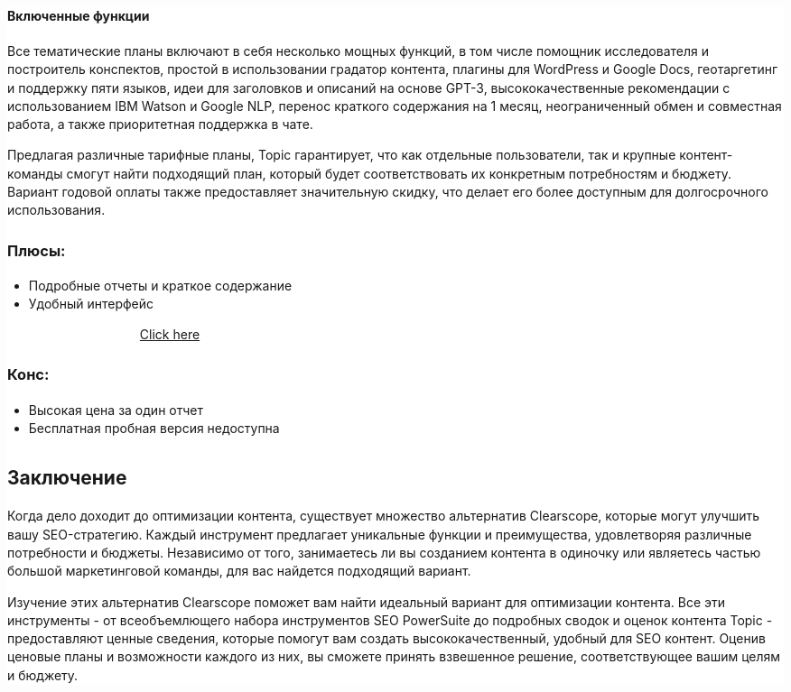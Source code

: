 #### Включенные функции

Все тематические планы включают в себя несколько мощных функций, в том числе помощник исследователя и построитель конспектов, простой в использовании градатор контента, плагины для WordPress и Google Docs, геотаргетинг и поддержку пяти языков, идеи для заголовков и описаний на основе GPT-3, высококачественные рекомендации с использованием IBM Watson и Google NLP, перенос краткого содержания на 1 месяц, неограниченный обмен и совместная работа, а также приоритетная поддержка в чате.

Предлагая различные тарифные планы, Topic гарантирует, что как отдельные пользователи, так и крупные контент-команды смогут найти подходящий план, который будет соответствовать их конкретным потребностям и бюджету. Вариант годовой оплаты также предоставляет значительную скидку, что делает его более доступным для долгосрочного использования.

### Плюсы:

* Подробные отчеты и краткое содержание
* Удобный интерфейс


<span id="1983551">
					<video width="576" height="240" style="cursor:pointer"
           poster="//a.impactradius-go.com/display-clicktoplayimage/1983551.png"
           onclick="if(!this.playClicked){this.play();this.setAttribute('controls',true);this.playClicked=true;}">
	   <source src="//a.impactradius-go.com/display-ad/22993-1983551">
	   <img src="//a.impactradius-go.com/display-clicktoplayimage/1983551.png" style="border: none; height: 100%; width: 100%; object-fit: contain">
	</video>
	<div style="width:360px;text-align:center"><a href="javascript:window.open(decodeURIComponent('https%3A%2F%2Fhomestyler.sjv.io%2Fc%2F5597632%2F1983551%2F22993'), '_blank');void(0);">Click here</a></div>
</span>
<img height="0" width="0" src="https://imp.pxf.io/i/5597632/1983551/22993" style="position:absolute;visibility:hidden;" border="0" />


### Конс:

* Высокая цена за один отчет
* Бесплатная пробная версия недоступна

## Заключение

Когда дело доходит до оптимизации контента, существует множество альтернатив Clearscope, которые могут улучшить вашу SEO-стратегию. Каждый инструмент предлагает уникальные функции и преимущества, удовлетворяя различные потребности и бюджеты. Независимо от того, занимаетесь ли вы созданием контента в одиночку или являетесь частью большой маркетинговой команды, для вас найдется подходящий вариант.

Изучение этих альтернатив Clearscope поможет вам найти идеальный вариант для оптимизации контента. Все эти инструменты - от всеобъемлющего набора инструментов SEO PowerSuite до подробных сводок и оценок контента Topic - предоставляют ценные сведения, которые помогут вам создать высококачественный, удобный для SEO контент. Оценив ценовые планы и возможности каждого из них, вы сможете принять взвешенное решение, соответствующее вашим целям и бюджету.

<ins class="adsbygoogle"
     style="display:block"
     data-ad-format="autorelaxed"
     data-ad-client="ca-pub-7571918770474297"
     data-ad-slot="1223367746"></ins>
